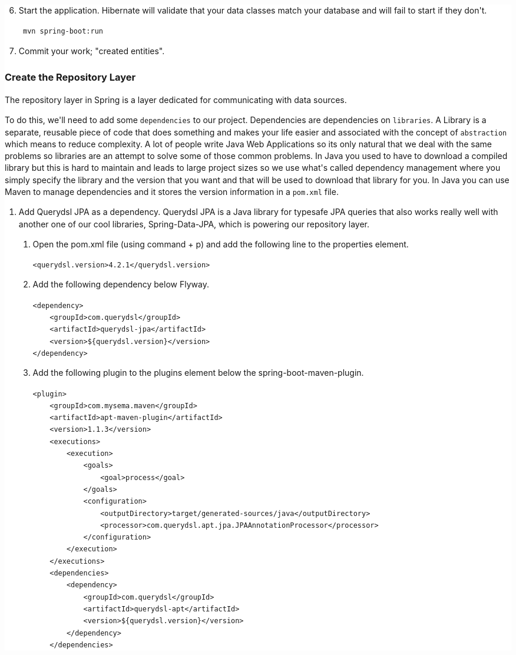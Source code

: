 6. Start the application. Hibernate will validate that your data classes match your database and will fail to start if they don't.

   ```text
    mvn spring-boot:run
   ```

7. Commit your work; "created entities".

### Create the Repository Layer

The repository layer in Spring is a layer dedicated for communicating with data sources.

To do this, we'll need to add some `dependencies` to our project. Dependencies are dependencies on `libraries`. A Library is a separate, reusable piece of code that does something and makes your life easier and associated with the concept of `abstraction` which means to reduce complexity. A lot of people write Java Web Applications so its only natural that we deal with the same problems so libraries are an attempt to solve some of those common problems. In Java you used to have to download a compiled library but this is hard to maintain and leads to large project sizes so we use what's called dependency management where you simply specify the library and the version that you want and that will be used to download that library for you. In Java you can use Maven to manage dependencies and it stores the version information in a `pom.xml` file.

1. Add Querydsl JPA as a dependency. Querydsl JPA is a Java library for typesafe JPA queries that also works really well with another one of our cool libraries, Spring-Data-JPA, which is powering our repository layer.

   1. Open the pom.xml file \(using command + p\) and add the following line to the properties element.

      ```text
      <querydsl.version>4.2.1</querydsl.version>
      ```

   2. Add the following dependency below Flyway.

      ```text
      <dependency>
          <groupId>com.querydsl</groupId>
          <artifactId>querydsl-jpa</artifactId>
          <version>${querydsl.version}</version>
      </dependency>
      ```

   3. Add the following plugin to the plugins element below the spring-boot-maven-plugin.

      ```text
      <plugin>
          <groupId>com.mysema.maven</groupId>
          <artifactId>apt-maven-plugin</artifactId>
          <version>1.1.3</version>
          <executions>
              <execution>
                  <goals>
                      <goal>process</goal>
                  </goals>
                  <configuration>
                      <outputDirectory>target/generated-sources/java</outputDirectory>
                      <processor>com.querydsl.apt.jpa.JPAAnnotationProcessor</processor>
                  </configuration>
              </execution>
          </executions>
          <dependencies>
              <dependency>
                  <groupId>com.querydsl</groupId>
                  <artifactId>querydsl-apt</artifactId>
                  <version>${querydsl.version}</version>
              </dependency>
          </dependencies>